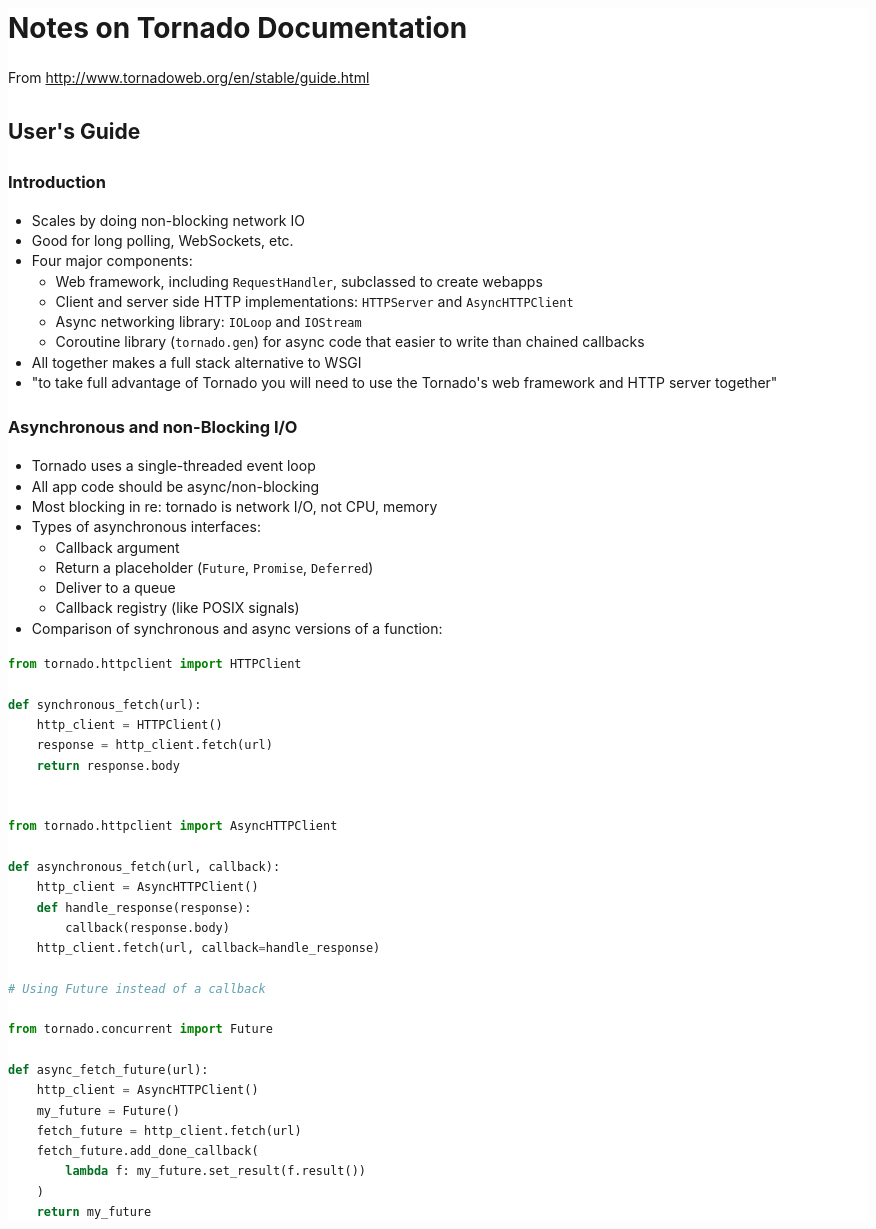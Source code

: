 # Notes on Tornado Documentation

From http://www.tornadoweb.org/en/stable/guide.html

## User's Guide

### Introduction

* Scales by doing non-blocking network IO
* Good for long polling, WebSockets, etc.
* Four major components:
    * Web framework, including ``RequestHandler``, subclassed to create webapps
    * Client and server side HTTP implementations: ``HTTPServer`` and ``AsyncHTTPClient``
    * Async networking library: ``IOLoop`` and ``IOStream``
    * Coroutine library (``tornado.gen``) for async code that easier to write than chained callbacks
* All together makes a full stack alternative to WSGI
* "to take full advantage of Tornado you will need to use the Tornado's web framework and HTTP server together"

### Asynchronous and non-Blocking I/O

* Tornado uses a single-threaded event loop
* All app code should be async/non-blocking
* Most blocking in re: tornado is network I/O, not CPU, memory
* Types of asynchronous interfaces:
    * Callback argument
    * Return a placeholder (``Future``, ``Promise``, ``Deferred``)
    * Deliver to a queue
    * Callback registry (like POSIX signals)
* Comparison of synchronous and async versions of a function:

```Python
from tornado.httpclient import HTTPClient

def synchronous_fetch(url):
    http_client = HTTPClient()
    response = http_client.fetch(url)
    return response.body


from tornado.httpclient import AsyncHTTPClient

def asynchronous_fetch(url, callback):
    http_client = AsyncHTTPClient()
    def handle_response(response):
        callback(response.body)
    http_client.fetch(url, callback=handle_response)

# Using Future instead of a callback

from tornado.concurrent import Future

def async_fetch_future(url):
    http_client = AsyncHTTPClient()
    my_future = Future()
    fetch_future = http_client.fetch(url)
    fetch_future.add_done_callback(
        lambda f: my_future.set_result(f.result())
    )
    return my_future
```
